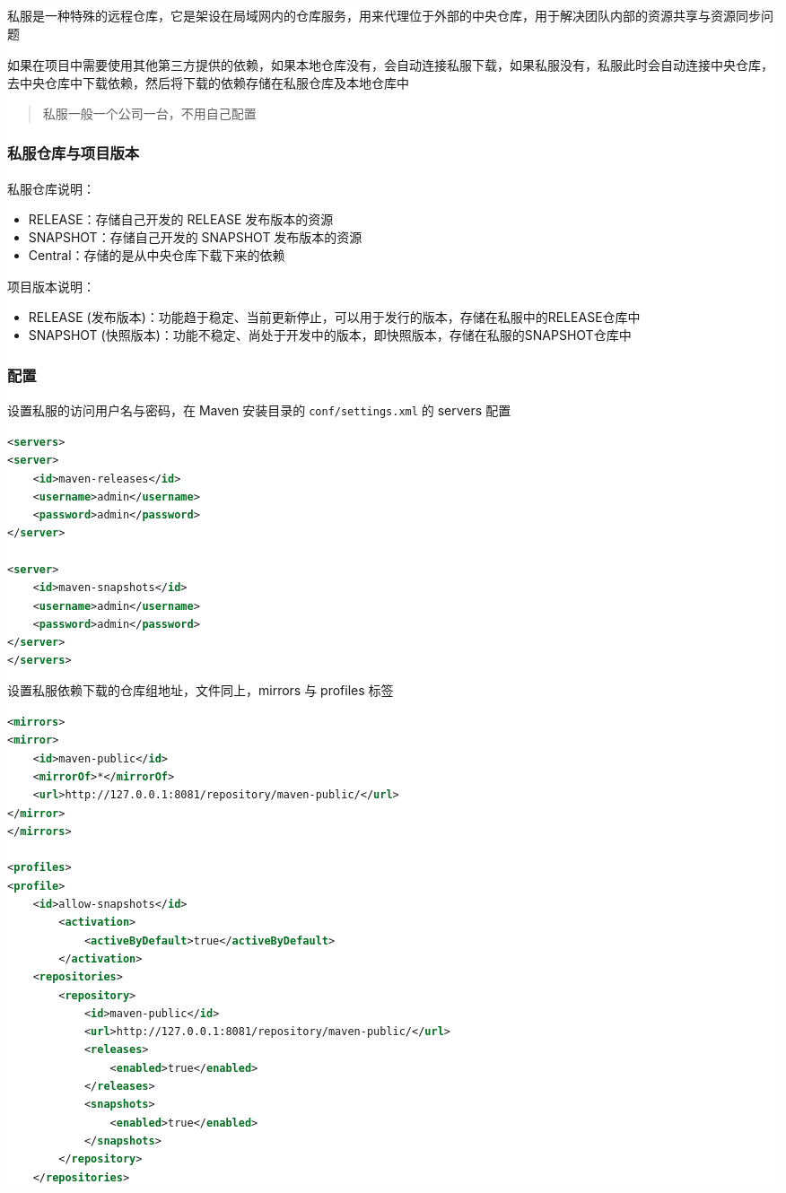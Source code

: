 私服是一种特殊的远程仓库，它是架设在局域网内的仓库服务，用来代理位于外部的中央仓库，用于解决团队内部的资源共享与资源同步问题

如果在项目中需要使用其他第三方提供的依赖，如果本地仓库没有，会自动连接私服下载，如果私服没有，私服此时会自动连接中央仓库，去中央仓库中下载依赖，然后将下载的依赖存储在私服仓库及本地仓库中

> 私服一般一个公司一台，不用自己配置

### 私服仓库与项目版本

私服仓库说明：

- RELEASE：存储自己开发的 RELEASE 发布版本的资源
- SNAPSHOT：存储自己开发的 SNAPSHOT 发布版本的资源
- Central：存储的是从中央仓库下载下来的依赖

项目版本说明：

- RELEASE (发布版本)：功能趋于稳定、当前更新停止，可以用于发行的版本，存储在私服中的RELEASE仓库中
- SNAPSHOT (快照版本)：功能不稳定、尚处于开发中的版本，即快照版本，存储在私服的SNAPSHOT仓库中

### 配置

设置私服的访问用户名与密码，在 Maven 安装目录的 `conf/settings.xml` 的 servers 配置

```xml
<servers>
<server>
    <id>maven-releases</id>
    <username>admin</username>
    <password>admin</password>
</server>
    
<server>
    <id>maven-snapshots</id>
    <username>admin</username>
    <password>admin</password>
</server>
</servers>
```

设置私服依赖下载的仓库组地址，文件同上，mirrors 与 profiles 标签

```xml
<mirrors>
<mirror>
    <id>maven-public</id>
    <mirrorOf>*</mirrorOf>
    <url>http://127.0.0.1:8081/repository/maven-public/</url>
</mirror>
</mirrors>

<profiles>
<profile>
    <id>allow-snapshots</id>
        <activation>
        	<activeByDefault>true</activeByDefault>
        </activation>
    <repositories>
        <repository>
            <id>maven-public</id>
            <url>http://127.0.0.1:8081/repository/maven-public/</url>
            <releases>
            	<enabled>true</enabled>
            </releases>
            <snapshots>
            	<enabled>true</enabled>
            </snapshots>
        </repository>
    </repositories>
```